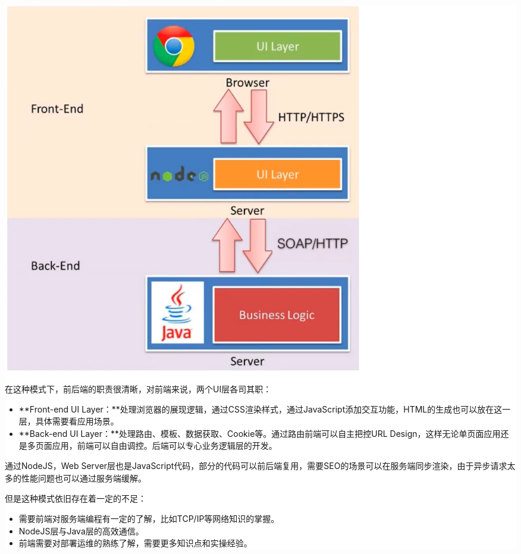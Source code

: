 <img src="imgs/image-20211023165812024.png" alt="image-20211023165812024" style="zoom:80%;" />

在这种模式下，前后端的职责很清晰，对前端来说，两个UI层各司其职：

- **Front-end UI Layer：**处理浏览器的展现逻辑，通过CSS渲染样式，通过JavaScript添加交互功能，HTML的生成也可以放在这一层，具体需要看应用场景。
- **Back-end UI Layer：**处理路由、模板、数据获取、Cookie等。通过路由前端可以自主把控URL Design，这样无论单页面应用还是多页面应用，前端可以自由调控。后端可以专心业务逻辑层的开发。

通过NodeJS，Web Server层也是JavaScript代码，部分的代码可以前后端复用，需要SEO的场景可以在服务端同步渲染，由于异步请求太多的性能问题也可以通过服务端缓解。

但是这种模式依旧存在着一定的不足：

- 需要前端对服务端编程有一定的了解，比如TCP/IP等网络知识的掌握。
- NodeJS层与Java层的高效通信。
- 前端需要对部署运维的熟练了解，需要更多知识点和实操经验。

